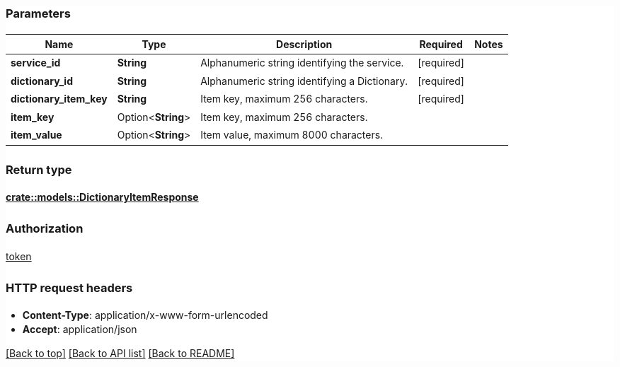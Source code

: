 ### Parameters


Name | Type | Description  | Required | Notes
------------- | ------------- | ------------- | ------------- | -------------
**service_id** | **String** | Alphanumeric string identifying the service. | [required] |
**dictionary_id** | **String** | Alphanumeric string identifying a Dictionary. | [required] |
**dictionary_item_key** | **String** | Item key, maximum 256 characters. | [required] |
**item_key** | Option\<**String**> | Item key, maximum 256 characters. |  |
**item_value** | Option\<**String**> | Item value, maximum 8000 characters. |  |

### Return type

[**crate::models::DictionaryItemResponse**](DictionaryItemResponse.md)

### Authorization

[token](../README.md#token)

### HTTP request headers

- **Content-Type**: application/x-www-form-urlencoded
- **Accept**: application/json

[[Back to top]](#) [[Back to API list]](../README.md#documentation-for-api-endpoints) [[Back to README]](../README.md)

